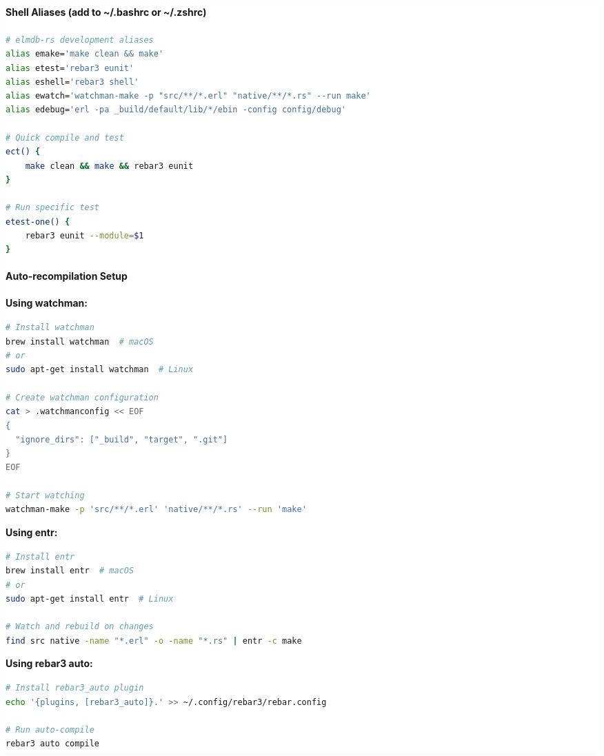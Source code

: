 #### Shell Aliases (add to ~/.bashrc or ~/.zshrc)

```bash
# elmdb-rs development aliases
alias emake='make clean && make'
alias etest='rebar3 eunit'
alias eshell='rebar3 shell'
alias ewatch='watchman-make -p "src/**/*.erl" "native/**/*.rs" --run make'
alias edebug='erl -pa _build/default/lib/*/ebin -config config/debug'

# Quick compile and test
ect() {
    make clean && make && rebar3 eunit
}

# Run specific test
etest-one() {
    rebar3 eunit --module=$1
}
```

#### Auto-recompilation Setup

**Using watchman:**
```bash
# Install watchman
brew install watchman  # macOS
# or
sudo apt-get install watchman  # Linux

# Create watchman configuration
cat > .watchmanconfig << EOF
{
  "ignore_dirs": ["_build", "target", ".git"]
}
EOF

# Start watching
watchman-make -p 'src/**/*.erl' 'native/**/*.rs' --run 'make'
```

**Using entr:**
```bash
# Install entr
brew install entr  # macOS
# or
sudo apt-get install entr  # Linux

# Watch and rebuild on changes
find src native -name "*.erl" -o -name "*.rs" | entr -c make
```

**Using rebar3 auto:**
```bash
# Install rebar3_auto plugin
echo '{plugins, [rebar3_auto]}.' >> ~/.config/rebar3/rebar.config

# Run auto-compile
rebar3 auto compile
```
